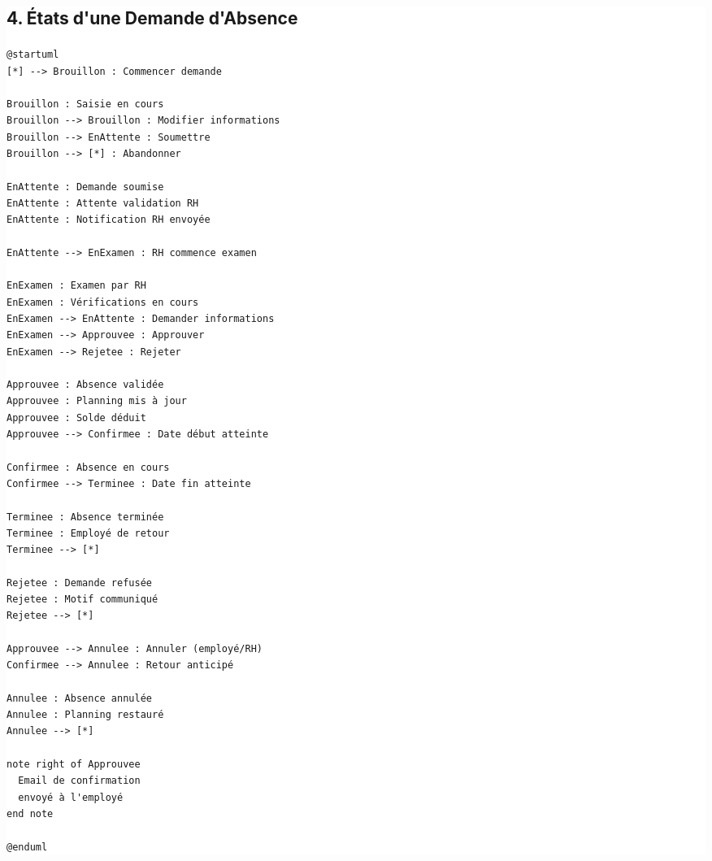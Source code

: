 ## 4. États d'une Demande d'Absence

```plantuml
@startuml
[*] --> Brouillon : Commencer demande

Brouillon : Saisie en cours
Brouillon --> Brouillon : Modifier informations
Brouillon --> EnAttente : Soumettre
Brouillon --> [*] : Abandonner

EnAttente : Demande soumise
EnAttente : Attente validation RH
EnAttente : Notification RH envoyée

EnAttente --> EnExamen : RH commence examen

EnExamen : Examen par RH
EnExamen : Vérifications en cours
EnExamen --> EnAttente : Demander informations
EnExamen --> Approuvee : Approuver
EnExamen --> Rejetee : Rejeter

Approuvee : Absence validée
Approuvee : Planning mis à jour
Approuvee : Solde déduit
Approuvee --> Confirmee : Date début atteinte

Confirmee : Absence en cours
Confirmee --> Terminee : Date fin atteinte

Terminee : Absence terminée
Terminee : Employé de retour
Terminee --> [*]

Rejetee : Demande refusée
Rejetee : Motif communiqué
Rejetee --> [*]

Approuvee --> Annulee : Annuler (employé/RH)
Confirmee --> Annulee : Retour anticipé

Annulee : Absence annulée
Annulee : Planning restauré
Annulee --> [*]

note right of Approuvee
  Email de confirmation
  envoyé à l'employé
end note

@enduml
```
